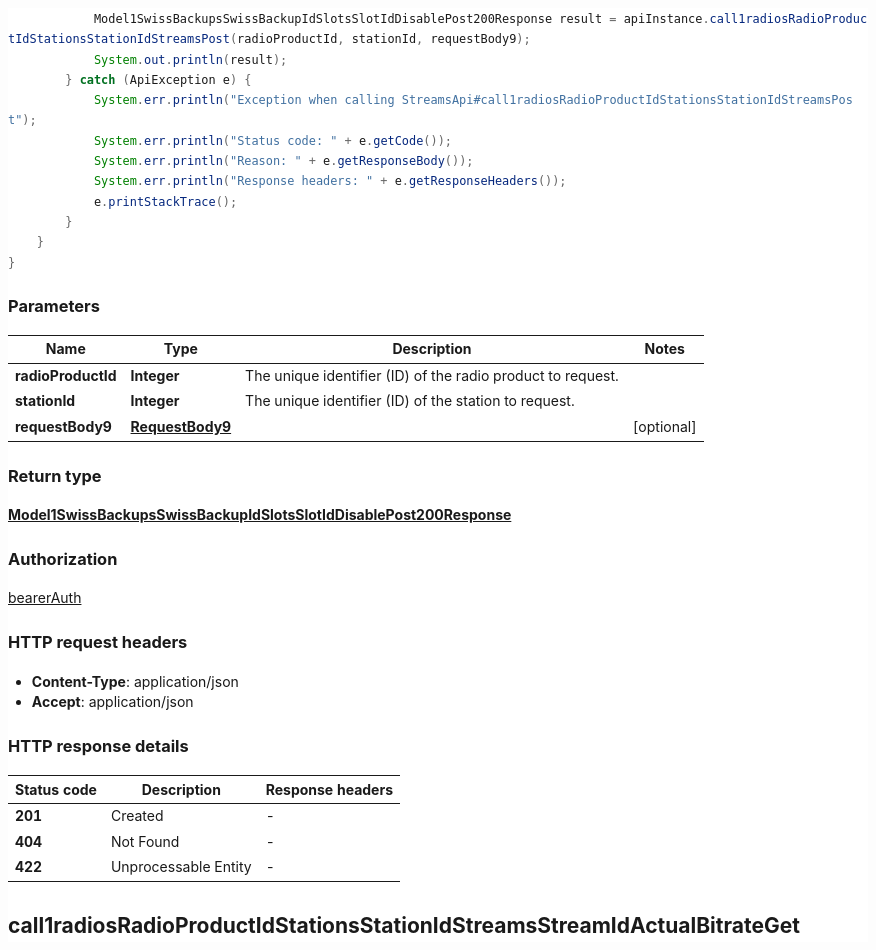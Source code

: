 ```java
            Model1SwissBackupsSwissBackupIdSlotsSlotIdDisablePost200Response result = apiInstance.call1radiosRadioProductIdStationsStationIdStreamsPost(radioProductId, stationId, requestBody9);
            System.out.println(result);
        } catch (ApiException e) {
            System.err.println("Exception when calling StreamsApi#call1radiosRadioProductIdStationsStationIdStreamsPost");
            System.err.println("Status code: " + e.getCode());
            System.err.println("Reason: " + e.getResponseBody());
            System.err.println("Response headers: " + e.getResponseHeaders());
            e.printStackTrace();
        }
    }
}
```

### Parameters


| Name | Type | Description  | Notes |
|------------- | ------------- | ------------- | -------------|
| **radioProductId** | **Integer**| The unique identifier (ID) of the radio product to request. | |
| **stationId** | **Integer**| The unique identifier (ID) of the station to request. | |
| **requestBody9** | [**RequestBody9**](RequestBody9.md)|  | [optional] |

### Return type

[**Model1SwissBackupsSwissBackupIdSlotsSlotIdDisablePost200Response**](Model1SwissBackupsSwissBackupIdSlotsSlotIdDisablePost200Response.md)

### Authorization

[bearerAuth](../README.md#bearerAuth)

### HTTP request headers

- **Content-Type**: application/json
- **Accept**: application/json


### HTTP response details
| Status code | Description | Response headers |
|-------------|-------------|------------------|
| **201** | Created |  -  |
| **404** | Not Found |  -  |
| **422** | Unprocessable Entity |  -  |


## call1radiosRadioProductIdStationsStationIdStreamsStreamIdActualBitrateGet
